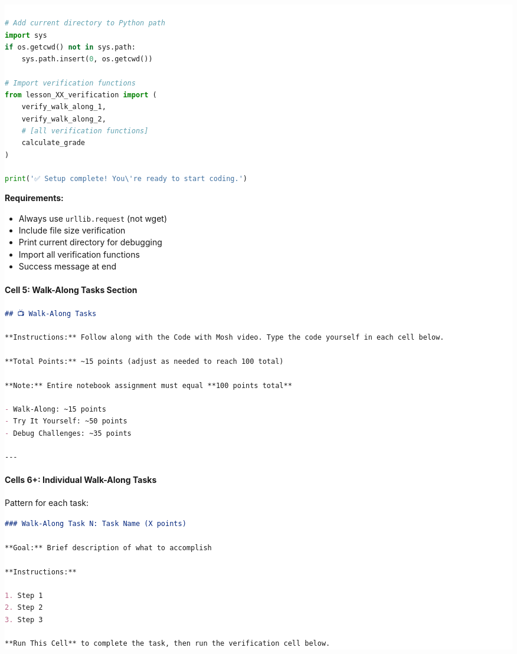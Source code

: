 ```python

# Add current directory to Python path
import sys
if os.getcwd() not in sys.path:
    sys.path.insert(0, os.getcwd())

# Import verification functions
from lesson_XX_verification import (
    verify_walk_along_1,
    verify_walk_along_2,
    # [all verification functions]
    calculate_grade
)

print('✅ Setup complete! You\'re ready to start coding.')
```

**Requirements:**

- Always use `urllib.request` (not wget)
- Include file size verification
- Print current directory for debugging
- Import all verification functions
- Success message at end

#### **Cell 5: Walk-Along Tasks Section**

```markdown
## 📺 Walk-Along Tasks

**Instructions:** Follow along with the Code with Mosh video. Type the code yourself in each cell below.

**Total Points:** ~15 points (adjust as needed to reach 100 total)

**Note:** Entire notebook assignment must equal **100 points total**

- Walk-Along: ~15 points
- Try It Yourself: ~50 points
- Debug Challenges: ~35 points

---
```

#### **Cells 6+: Individual Walk-Along Tasks**

Pattern for each task:

```markdown
### Walk-Along Task N: Task Name (X points)

**Goal:** Brief description of what to accomplish

**Instructions:**

1. Step 1
2. Step 2
3. Step 3

**Run This Cell** to complete the task, then run the verification cell below.
```
